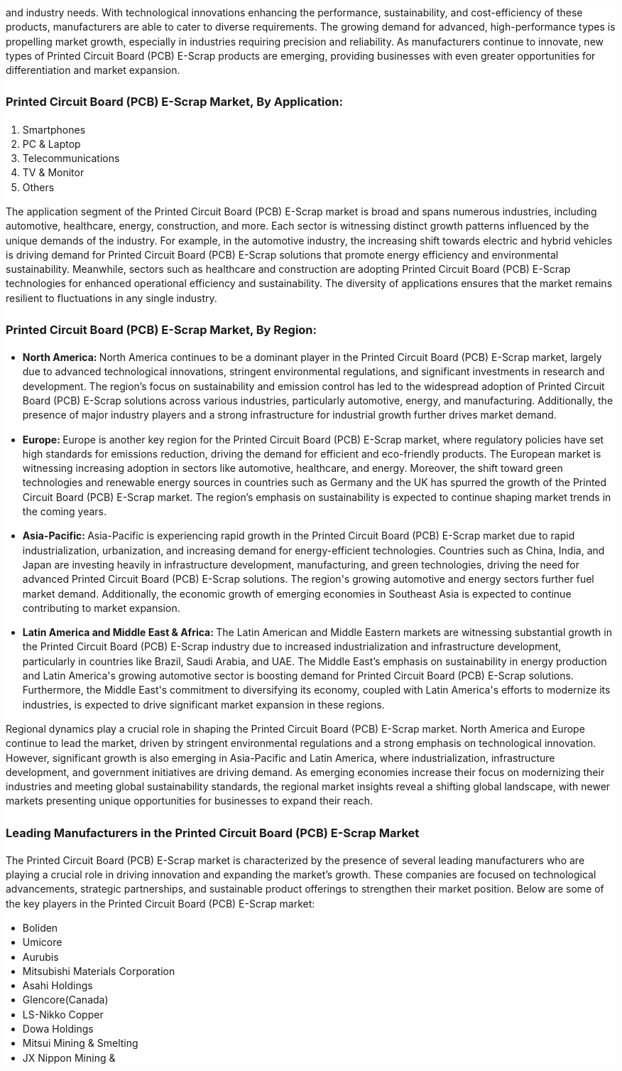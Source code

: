 and industry needs. With technological innovations enhancing the performance, sustainability, and cost-efficiency of these products, manufacturers are able to cater to diverse requirements. The growing demand for advanced, high-performance types is propelling market growth, especially in industries requiring precision and reliability. As manufacturers continue to innovate, new types of Printed Circuit Board (PCB) E-Scrap products are emerging, providing businesses with even greater opportunities for differentiation and market expansion.</p><h3>Printed Circuit Board (PCB) E-Scrap Market,&nbsp;By Application:</h3><ol><li>Smartphones<li> PC & Laptop<li> Telecommunications<li> TV & Monitor<li> Others</li></ol><p>The application segment of the Printed Circuit Board (PCB) E-Scrap market is broad and spans numerous industries, including automotive, healthcare, energy, construction, and more. Each sector is witnessing distinct growth patterns influenced by the unique demands of the industry. For example, in the automotive industry, the increasing shift towards electric and hybrid vehicles is driving demand for Printed Circuit Board (PCB) E-Scrap solutions that promote energy efficiency and environmental sustainability. Meanwhile, sectors such as healthcare and construction are adopting Printed Circuit Board (PCB) E-Scrap technologies for enhanced operational efficiency and sustainability. The diversity of applications ensures that the market remains resilient to fluctuations in any single industry.</p><h3>Printed Circuit Board (PCB) E-Scrap Market, By Region:</h3><ul><li><p><strong>North America:&nbsp;</strong>North America continues to be a dominant player in the Printed Circuit Board (PCB) E-Scrap market, largely due to advanced technological innovations, stringent environmental regulations, and significant investments in research and development. The region&rsquo;s focus on sustainability and emission control has led to the widespread adoption of Printed Circuit Board (PCB) E-Scrap solutions across various industries, particularly automotive, energy, and manufacturing. Additionally, the presence of major industry players and a strong infrastructure for industrial growth further drives market demand.</p></li><li><p><strong><strong>Europe:&nbsp;</strong></strong>Europe is another key region for the Printed Circuit Board (PCB) E-Scrap market, where regulatory policies have set high standards for emissions reduction, driving the demand for efficient and eco-friendly products. The European market is witnessing increasing adoption in sectors like automotive, healthcare, and energy. Moreover, the shift toward green technologies and renewable energy sources in countries such as Germany and the UK has spurred the growth of the Printed Circuit Board (PCB) E-Scrap market. The region&rsquo;s emphasis on sustainability is expected to continue shaping market trends in the coming years.</p></li><li><p><strong><strong>Asia-Pacific:&nbsp;</strong></strong>Asia-Pacific is experiencing rapid growth in the Printed Circuit Board (PCB) E-Scrap market due to rapid industrialization, urbanization, and increasing demand for energy-efficient technologies. Countries such as China, India, and Japan are investing heavily in infrastructure development, manufacturing, and green technologies, driving the need for advanced Printed Circuit Board (PCB) E-Scrap solutions. The region's growing automotive and energy sectors further fuel market demand. Additionally, the economic growth of emerging economies in Southeast Asia is expected to continue contributing to market expansion.</p></li><li><p><strong><strong>Latin America and Middle East &amp; Africa:&nbsp;</strong></strong>The Latin American and Middle Eastern markets are witnessing substantial growth in the Printed Circuit Board (PCB) E-Scrap industry due to increased industrialization and infrastructure development, particularly in countries like Brazil, Saudi Arabia, and UAE. The Middle East&rsquo;s emphasis on sustainability in energy production and Latin America's growing automotive sector is boosting demand for Printed Circuit Board (PCB) E-Scrap solutions. Furthermore, the Middle East's commitment to diversifying its economy, coupled with Latin America's efforts to modernize its industries, is expected to drive significant market expansion in these regions.</p></li></ul><p>Regional dynamics play a crucial role in shaping the Printed Circuit Board (PCB) E-Scrap market. North America and Europe continue to lead the market, driven by stringent environmental regulations and a strong emphasis on technological innovation. However, significant growth is also emerging in Asia-Pacific and Latin America, where industrialization, infrastructure development, and government initiatives are driving demand. As emerging economies increase their focus on modernizing their industries and meeting global sustainability standards, the regional market insights reveal a shifting global landscape, with newer markets presenting unique opportunities for businesses to expand their reach.</p><h3><strong>Leading Manufacturers in the Printed Circuit Board (PCB) E-Scrap Market</strong></h3><p>The Printed Circuit Board (PCB) E-Scrap market is characterized by the presence of several leading manufacturers who are playing a crucial role in driving innovation and expanding the market&rsquo;s growth. These companies are focused on technological advancements, strategic partnerships, and sustainable product offerings to strengthen their market position. Below are some of the key players in the Printed Circuit Board (PCB) E-Scrap market:</p></div><div class="article-main__content" data-test-id="publishing-text-block"><ul><li><span class="">Boliden<li> Umicore<li> Aurubis<li> Mitsubishi Materials Corporation<li> Asahi Holdings<li> Glencore(Canada)<li> LS-Nikko Copper<li> Dowa Holdings<li> Mitsui Mining & Smelting<li> JX Nippon Mining &